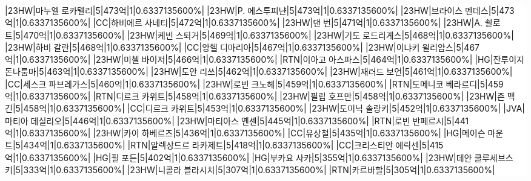 |23HW|마누엘 로카텔리|5|473억|1|0.6337135600%|
|23HW|P. 에스투피냔|5|473억|1|0.6337135600%|
|23HW|브라이스 멘데스|5|473억|1|0.6337135600%|
|CC|하비에르 사네티|5|472억|1|0.6337135600%|
|23HW|댄 번|5|471억|1|0.6337135600%|
|23HW|A. 쇨로트|5|470억|1|0.6337135600%|
|23HW|케빈 스퇴거|5|469억|1|0.6337135600%|
|23HW|기도 로드리게스|5|468억|1|0.6337135600%|
|23HW|하비 갈란|5|468억|1|0.6337135600%|
|CC|앙헬 디마리아|5|467억|1|0.6337135600%|
|23HW|이냐키 윌리암스|5|467억|1|0.6337135600%|
|23HW|미첼 바이저|5|466억|1|0.6337135600%|
|RTN|이아고 아스파스|5|464억|1|0.6337135600%|
|HG|잔루이지 돈나룸마|5|463억|1|0.6337135600%|
|23HW|도안 리쓰|5|462억|1|0.6337135600%|
|23HW|재러드 보언|5|461억|1|0.6337135600%|
|CC|세스크 파브레가스|5|460억|1|0.6337135600%|
|23HW|로빈 크노헤|5|459억|1|0.6337135600%|
|RTN|도메니코 베라르디|5|459억|1|0.6337135600%|
|RTN|디르크 카위트|5|458억|1|0.6337135600%|
|23HW|필립 호프만|5|458억|1|0.6337135600%|
|23HW|존 맥긴|5|458억|1|0.6337135600%|
|CC|디르크 카위트|5|453억|1|0.6337135600%|
|23HW|도미닉 솔랑키|5|452억|1|0.6337135600%|
|JVA|마티아 데실리오|5|446억|1|0.6337135600%|
|23HW|마티아스 옌센|5|445억|1|0.6337135600%|
|RTN|로빈 반페르시|5|441억|1|0.6337135600%|
|23HW|카이 하베르츠|5|436억|1|0.6337135600%|
|CC|유상철|5|435억|1|0.6337135600%|
|HG|메이슨 마운트|5|434억|1|0.6337135600%|
|RTN|알렉상드르 라카제트|5|418억|1|0.6337135600%|
|CC|크리스티안 에릭센|5|415억|1|0.6337135600%|
|HG|필 포든|5|402억|1|0.6337135600%|
|HG|부카요 사카|5|355억|1|0.6337135600%|
|23HW|데얀 쿨루세브스키|5|333억|1|0.6337135600%|
|23HW|니콜라 블라시치|5|307억|1|0.6337135600%|
|RTN|카르바할|5|305억|1|0.6337135600%|
